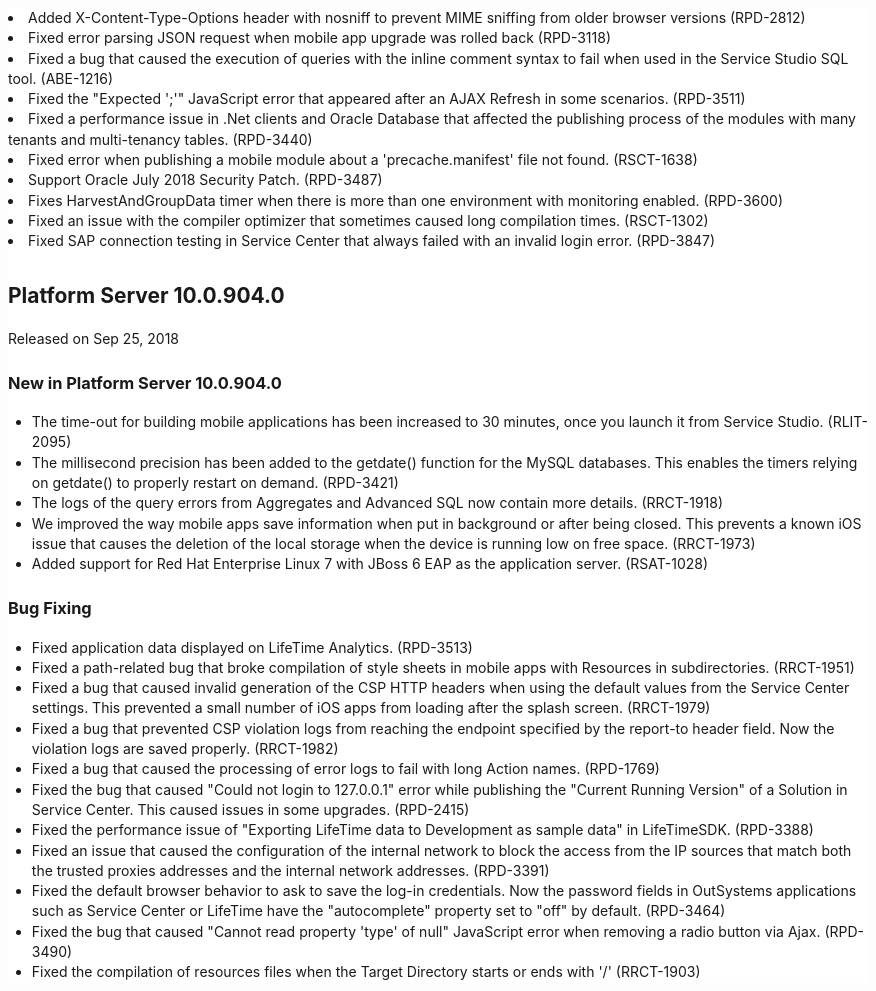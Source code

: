 <li>Added X-Content-Type-Options header with nosniff to prevent MIME sniffing from older browser versions (RPD-2812)</li>
<li>Fixed error parsing JSON request when mobile app upgrade was rolled back (RPD-3118)</li>
<li>Fixed a bug that caused the execution of queries with the inline comment syntax to fail when used in the Service Studio SQL tool. (ABE-1216)</li>
<li>Fixed the "Expected ';'" JavaScript error that appeared after an AJAX Refresh in some scenarios. (RPD-3511)</li>
<li>Fixed a performance issue in .Net clients and Oracle Database that affected the publishing process of the modules with many tenants and multi-tenancy tables. (RPD-3440)</li>
<li>Fixed error when publishing a mobile module about a 'precache.manifest' file not found. (RSCT-1638)</li>
<li>Support Oracle July 2018 Security Patch. (RPD-3487)</li>
<li>Fixes HarvestAndGroupData timer when there is more than one environment with monitoring enabled. (RPD-3600)</li>
<li>Fixed an issue with the compiler optimizer that sometimes caused long compilation times. (RSCT-1302)</li>
<li>Fixed SAP connection testing in Service Center that always failed with an invalid login error. (RPD-3847)</li>
</ul>
<h2 id="platform_server_10.0.904.0">Platform Server 10.0.904.0</h2>
<div class="info">
<p>Released on Sep 25, 2018</p>
</div>
<h3 id="new_in_platform_server_10.0.904.0">New in Platform Server 10.0.904.0</h3>
<ul>
<li>The time-out for building mobile applications has been increased to 30 minutes, once you launch it from Service Studio. (RLIT-2095)</li>
<li>The millisecond precision has been added to the getdate() function for the MySQL databases. This enables the timers relying on getdate() to properly restart on demand. (RPD-3421)</li>
<li>The logs of the query errors from Aggregates and Advanced SQL now contain more details. (RRCT-1918)</li>
<li>We improved the way mobile apps save information when put in background or after being closed. This prevents a known iOS issue that causes the deletion of the local storage when the device is running low on free space. (RRCT-1973)</li>
<li>Added support for Red Hat Enterprise Linux 7 with JBoss 6 EAP as the application server. (RSAT-1028)</li>
</ul>
<h3 id="bug_fixing_10.0.200.0">Bug Fixing</h3>
<ul>
<li>Fixed application data displayed on LifeTime Analytics. (RPD-3513)</li>
<li>Fixed a path-related bug that broke compilation of style sheets in mobile apps with Resources in subdirectories. (RRCT-1951)</li>
<li>Fixed a bug that caused invalid generation of the CSP HTTP headers when using the default values from the Service Center settings. This prevented a small number of iOS apps from loading after the splash screen. (RRCT-1979)</li>
<li>Fixed a bug that prevented CSP violation logs from reaching the endpoint specified by the report-to header field. Now the violation logs are saved properly. (RRCT-1982)</li>
<li>Fixed a bug that caused the processing of error logs to fail with long Action names. (RPD-1769)</li>
<li>Fixed the bug that caused "Could not login to 127.0.0.1" error while publishing the "Current Running Version" of a Solution in Service Center. This caused issues in some upgrades. (RPD-2415)</li>
<li>Fixed the performance issue of "Exporting LifeTime data to Development as sample data" in LifeTimeSDK. (RPD-3388)</li>
<li>Fixed an issue that caused the configuration of the internal network to block the access from the IP sources that match both the trusted proxies addresses and the internal network addresses. (RPD-3391)</li>
<li>Fixed the default browser behavior to ask to save the log-in credentials. Now the password fields in OutSystems applications such as Service Center or LifeTime have the "autocomplete" property set to "off" by default. (RPD-3464)</li>
<li>Fixed the bug that caused "Cannot read property 'type' of null" JavaScript error when removing a radio button via Ajax. (RPD-3490)</li>
<li>Fixed the compilation of resources files when the Target Directory starts or ends with '/' (RRCT-1903)</li>